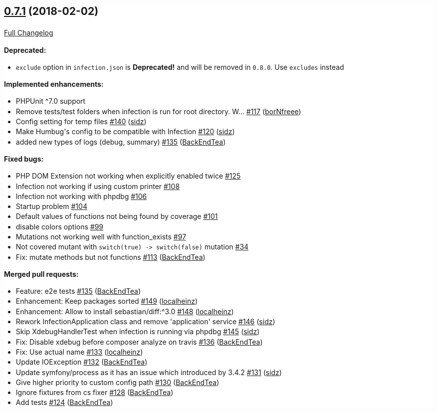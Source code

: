 
## [0.7.1](https://github.com/infection/infection/tree/0.7.1) (2018-02-02)

[Full Changelog](https://github.com/infection/infection/compare/0.7.0...0.7.1)

**Deprecated:**

- `exclude` option in `infection.json` is  **Deprecated!** and will be removed in `0.8.0`. Use `excludes` instead

**Implemented enhancements:**

- PHPUnit ^7.0 support
- Remove tests/test folders when infection is run for root directory. W… [\#117](https://github.com/infection/infection/pull/117) ([borNfreee](https://github.com/borNfreee))
- Config setting for temp files [\#140](https://github.com/infection/infection/pull/140) ([sidz](https://github.com/sidz))
- Make Humbug's config to be compatible with Infection [\#120](https://github.com/infection/infection/pull/120) ([sidz](https://github.com/sidz))
- added new types of logs (debug, summary) [\#135](https://github.com/infection/infection/pull/135) ([BackEndTea](https://github.com/BackEndTea))

**Fixed bugs:**

- PHP DOM Extension not working when explicitly enabled twice [\#125](https://github.com/infection/infection/issues/125)
- Infection not working if using custom printer [\#108](https://github.com/infection/infection/issues/108)
- Infection not working with phpdbg [\#106](https://github.com/infection/infection/issues/106)
- Startup problem [\#104](https://github.com/infection/infection/issues/104)
- Default values of functions not being found by coverage [\#101](https://github.com/infection/infection/issues/101)
- disable colors options [\#99](https://github.com/infection/infection/issues/99)
- Mutations not working well with function\_exists [\#97](https://github.com/infection/infection/issues/97)
- Not covered mutant with `switch(true) -> switch(false)` mutation [\#34](https://github.com/infection/infection/issues/34)
- Fix: mutate methods but not functions [\#113](https://github.com/infection/infection/pull/113) ([BackEndTea](https://github.com/BackEndTea))

**Merged pull requests:**

- Feature: e2e tests [\#135](https://github.com/infection/infection/pull/135) ([BackEndTea](https://github.com/BackEndTea))
- Enhancement: Keep packages sorted [\#149](https://github.com/infection/infection/pull/149) ([localheinz](https://github.com/localheinz))
- Enhancement: Allow to install sebastian/diff:^3.0 [\#148](https://github.com/infection/infection/pull/148) ([localheinz](https://github.com/localheinz))
- Rework InfectionApplication class and remove 'application' service [\#146](https://github.com/infection/infection/pull/146) ([sidz](https://github.com/sidz))
- Skip XdebugHandlerTest when infection is running via phpdbg [\#145](https://github.com/infection/infection/pull/145) ([sidz](https://github.com/sidz))
- Fix: Disable xdebug before composer analyze on travis [\#136](https://github.com/infection/infection/pull/136) ([BackEndTea](https://github.com/BackEndTea))
- Fix: Use actual name [\#133](https://github.com/infection/infection/pull/133) ([localheinz](https://github.com/localheinz))
- Update IOException [\#132](https://github.com/infection/infection/pull/132) ([BackEndTea](https://github.com/BackEndTea))
- Update symfony/process as it has an issue which introduced by 3.4.2 [\#131](https://github.com/infection/infection/pull/131) ([sidz](https://github.com/sidz))
- Give higher priority to custom config path [\#130](https://github.com/infection/infection/pull/130) ([BackEndTea](https://github.com/BackEndTea))
- Ignore fixtures from cs fixer [\#128](https://github.com/infection/infection/pull/128) ([BackEndTea](https://github.com/BackEndTea))
- Add tests [\#124](https://github.com/infection/infection/pull/124) ([BackEndTea](https://github.com/BackEndTea))
